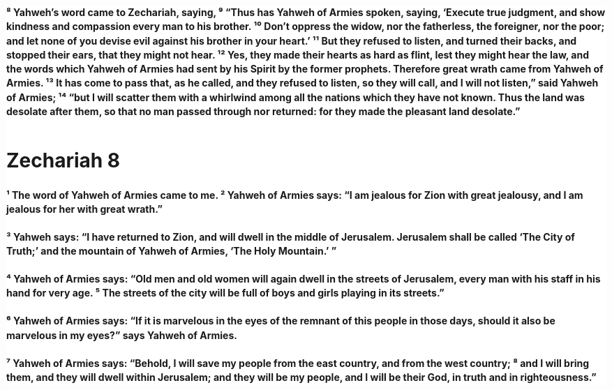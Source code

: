#### ⁸ Yahweh’s word came to Zechariah, saying, ⁹ “Thus has Yahweh of Armies spoken, saying, ‘Execute true judgment, and show kindness and compassion every man to his brother. ¹⁰ Don’t oppress the widow, nor the fatherless, the foreigner, nor the poor; and let none of you devise evil against his brother in your heart.’ ¹¹ But they refused to listen, and turned their backs, and stopped their ears, that they might not hear. ¹² Yes, they made their hearts as hard as flint, lest they might hear the law, and the words which Yahweh of Armies had sent by his Spirit by the former prophets. Therefore great wrath came from Yahweh of Armies. ¹³ It has come to pass that, as he called, and they refused to listen, so they will call, and I will not listen,” said Yahweh of Armies; ¹⁴ “but I will scatter them with a whirlwind among all the nations which they have not known. Thus the land was desolate after them, so that no man passed through nor returned: for they made the pleasant land desolate.” 

# Zechariah 8

#### ¹ The word of Yahweh of Armies came to me. ² Yahweh of Armies says: “I am jealous for Zion with great jealousy, and I am jealous for her with great wrath.” 


#### ³ Yahweh says: “I have returned to Zion, and will dwell in the middle of Jerusalem. Jerusalem shall be called ‘The City of Truth;’ and the mountain of Yahweh of Armies, ‘The Holy Mountain.’ ” 


#### ⁴ Yahweh of Armies says: “Old men and old women will again dwell in the streets of Jerusalem, every man with his staff in his hand for very age. ⁵ The streets of the city will be full of boys and girls playing in its streets.” 


#### ⁶ Yahweh of Armies says: “If it is marvelous in the eyes of the remnant of this people in those days, should it also be marvelous in my eyes?” says Yahweh of Armies. 


#### ⁷ Yahweh of Armies says: “Behold, I will save my people from the east country, and from the west country; ⁸ and I will bring them, and they will dwell within Jerusalem; and they will be my people, and I will be their God, in truth and in righteousness.” 

